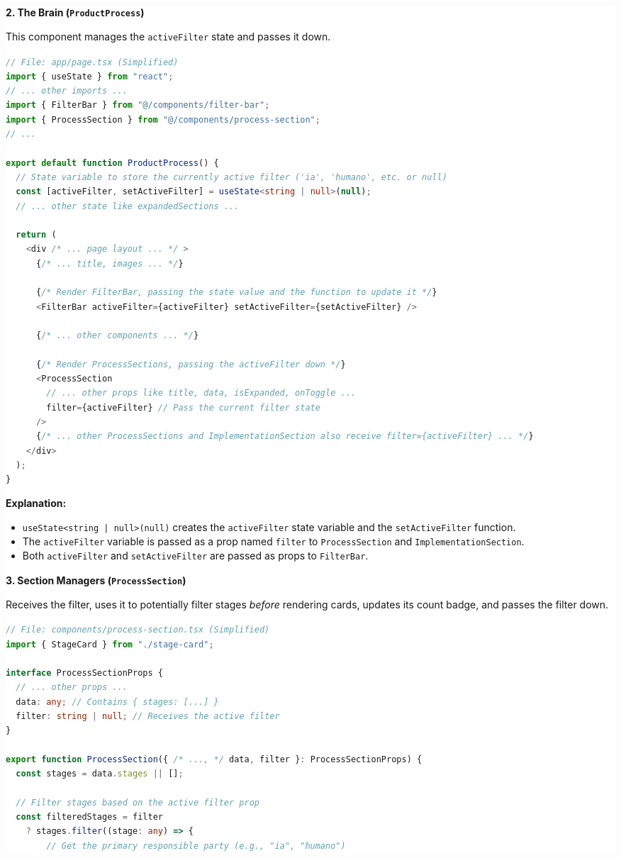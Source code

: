**2. The Brain (`ProductProcess`)**

This component manages the `activeFilter` state and passes it down.

```typescript
// File: app/page.tsx (Simplified)
import { useState } from "react";
// ... other imports ...
import { FilterBar } from "@/components/filter-bar";
import { ProcessSection } from "@/components/process-section";
// ...

export default function ProductProcess() {
  // State variable to store the currently active filter ('ia', 'humano', etc. or null)
  const [activeFilter, setActiveFilter] = useState<string | null>(null);
  // ... other state like expandedSections ...

  return (
    <div /* ... page layout ... */ >
      {/* ... title, images ... */}

      {/* Render FilterBar, passing the state value and the function to update it */}
      <FilterBar activeFilter={activeFilter} setActiveFilter={setActiveFilter} />

      {/* ... other components ... */}

      {/* Render ProcessSections, passing the activeFilter down */}
      <ProcessSection
        // ... other props like title, data, isExpanded, onToggle ...
        filter={activeFilter} // Pass the current filter state
      />
      {/* ... other ProcessSections and ImplementationSection also receive filter={activeFilter} ... */}
    </div>
  );
}
```

**Explanation:**
*   `useState<string | null>(null)` creates the `activeFilter` state variable and the `setActiveFilter` function.
*   The `activeFilter` variable is passed as a prop named `filter` to `ProcessSection` and `ImplementationSection`.
*   Both `activeFilter` and `setActiveFilter` are passed as props to `FilterBar`.

**3. Section Managers (`ProcessSection`)**

Receives the filter, uses it to potentially filter stages *before* rendering cards, updates its count badge, and passes the filter down.

```typescript
// File: components/process-section.tsx (Simplified)
import { StageCard } from "./stage-card";

interface ProcessSectionProps {
  // ... other props ...
  data: any; // Contains { stages: [...] }
  filter: string | null; // Receives the active filter
}

export function ProcessSection({ /* ..., */ data, filter }: ProcessSectionProps) {
  const stages = data.stages || [];

  // Filter stages based on the active filter prop
  const filteredStages = filter
    ? stages.filter((stage: any) => {
        // Get the primary responsible party (e.g., "ia", "humano")
```